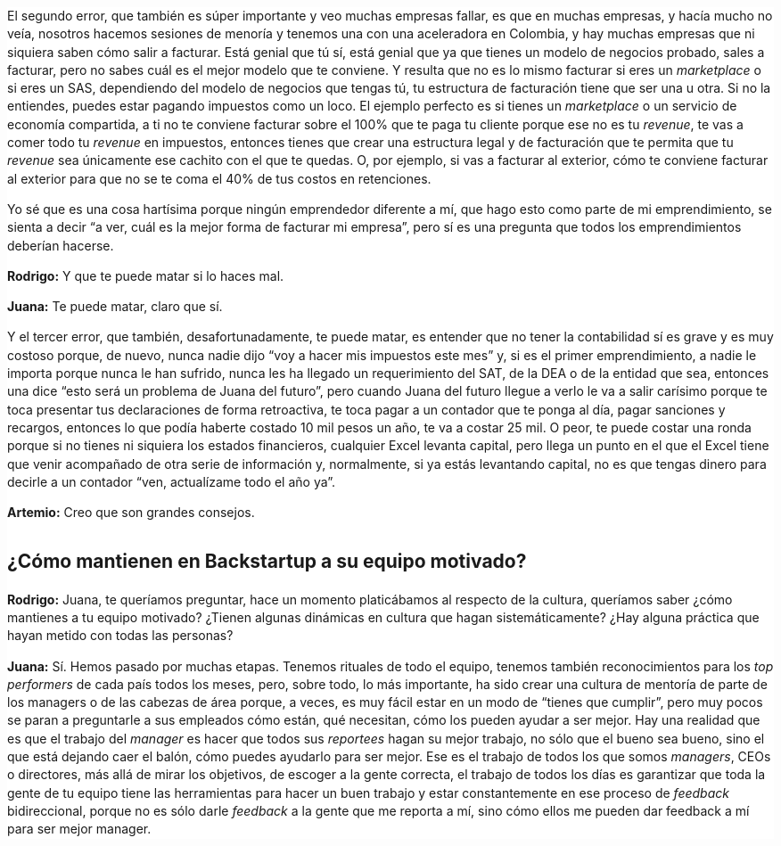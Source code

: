 El segundo error, que también es súper importante y veo muchas empresas fallar, es que en muchas empresas, y hacía mucho no veía, nosotros hacemos sesiones de menoría y tenemos una con una aceleradora en Colombia, y hay muchas empresas que ni siquiera saben cómo salir a facturar. Está genial que tú sí, está genial que ya que tienes un modelo de negocios probado, sales a facturar, pero no sabes cuál es el mejor modelo que te conviene. Y resulta que no es lo mismo facturar si eres un *marketplace* o si eres un SAS, dependiendo del modelo de negocios que tengas tú, tu estructura de facturación tiene que ser una u otra. Si no la entiendes, puedes estar pagando impuestos como un loco. El ejemplo perfecto es si tienes un *marketplace* o un servicio de economía compartida, a ti no te conviene facturar sobre el 100% que te paga tu cliente porque ese no es tu *revenue*, te vas a comer todo tu *revenue* en impuestos, entonces tienes que crear una estructura legal y de facturación que te permita que tu *revenue* sea únicamente ese cachito con el que te quedas. O, por ejemplo, si vas a facturar al exterior, cómo te conviene facturar al exterior para que no se te coma el 40% de tus costos en retenciones.

Yo sé que es una cosa hartísima porque ningún emprendedor diferente a mí, que hago esto como parte de mi emprendimiento, se sienta a decir “a ver, cuál es la mejor forma de facturar mi empresa”, pero sí es una pregunta que todos los emprendimientos deberían hacerse.

**Rodrigo:** Y que te puede matar si lo haces mal.

**Juana:** Te puede matar, claro que sí.

Y el tercer error, que también, desafortunadamente, te puede matar, es entender que no tener la contabilidad sí es grave y es muy costoso porque, de nuevo, nunca nadie dijo “voy a hacer mis impuestos este mes” y, si es el primer emprendimiento, a nadie le importa porque nunca le han sufrido, nunca les ha llegado un requerimiento del SAT, de la DEA o de la entidad que sea, entonces una dice “esto será un problema de Juana del futuro”, pero cuando Juana del futuro llegue a verlo le va a salir carísimo porque te toca presentar tus declaraciones de forma retroactiva, te toca pagar a un contador que te ponga al día, pagar sanciones y recargos, entonces lo que podía haberte costado 10 mil pesos un año, te va a costar 25 mil. O peor, te puede costar una ronda porque si no tienes ni siquiera los estados financieros, cualquier Excel levanta capital, pero llega un punto en el que el Excel tiene que venir acompañado de otra serie de información y, normalmente, si ya estás levantando capital, no es que tengas dinero para decirle a un contador “ven, actualízame todo el año ya”.

**Artemio:** Creo que son grandes consejos.

## ¿Cómo mantienen en Backstartup a su equipo motivado?

**Rodrigo:** Juana, te queríamos preguntar, hace un momento platicábamos al respecto de la cultura, queríamos saber ¿cómo mantienes a tu equipo motivado? ¿Tienen algunas dinámicas en cultura que hagan sistemáticamente? ¿Hay alguna práctica que hayan metido con todas las personas?

**Juana:** Sí. Hemos pasado por muchas etapas. Tenemos rituales de todo el equipo, tenemos también reconocimientos para los *top* *performers* de cada país todos los meses, pero, sobre todo, lo más importante, ha sido crear una cultura de mentoría de parte de los managers o de las cabezas de área porque, a veces, es muy fácil estar en un modo de “tienes que cumplir”, pero muy pocos se paran a preguntarle a sus empleados cómo están, qué necesitan, cómo los pueden ayudar a ser mejor. Hay una realidad que es que el trabajo del *manager* es hacer que todos sus *reportees* hagan su mejor trabajo, no sólo que el bueno sea bueno, sino el que está dejando caer el balón, cómo puedes ayudarlo para ser mejor. Ese es el trabajo de todos los que somos *managers*, CEOs o directores, más allá de mirar los objetivos, de escoger a la gente correcta, el trabajo de todos los días es garantizar que toda la gente de tu equipo tiene las herramientas para hacer un buen trabajo y estar constantemente en ese proceso de *feedback* bidireccional, porque no es sólo darle *feedback* a la gente que me reporta a mí, sino cómo ellos me pueden dar feedback a mí para ser mejor manager.
